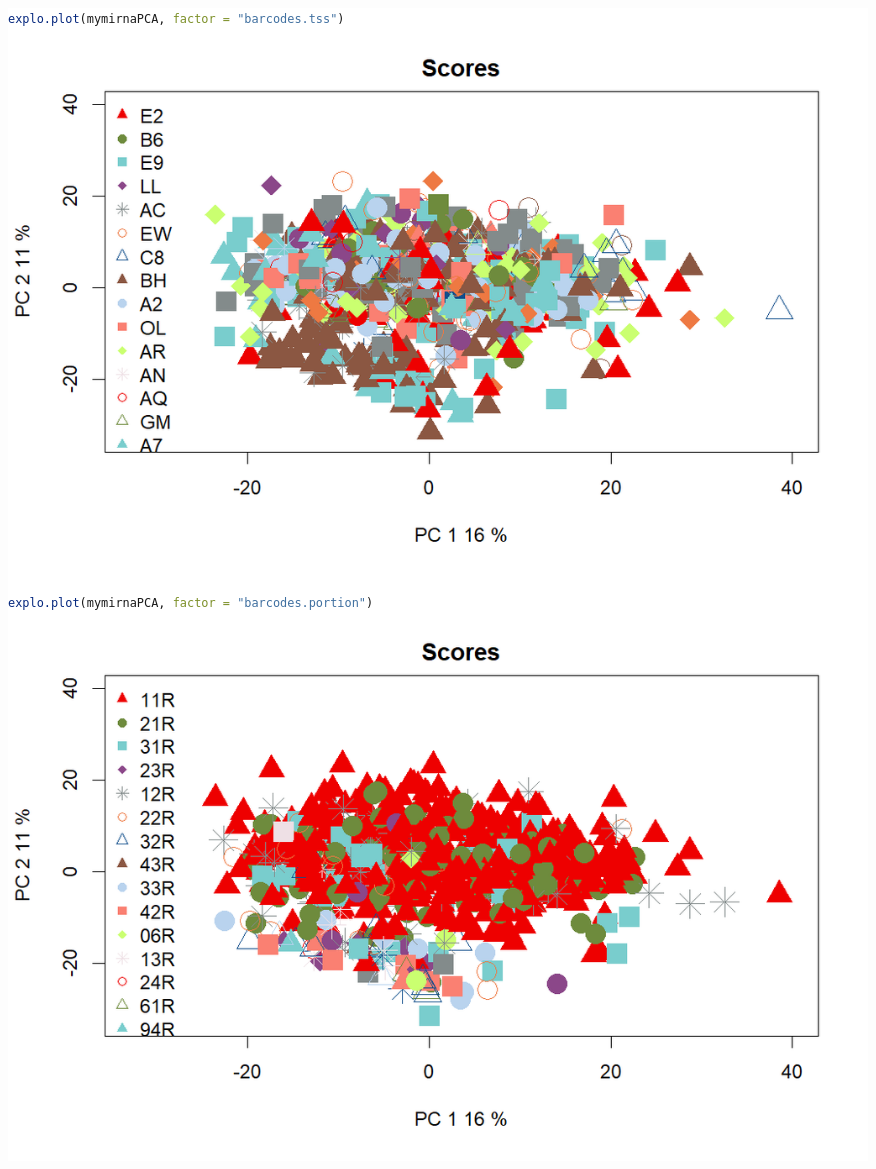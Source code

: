 ``` r
explo.plot(mymirnaPCA, factor = "barcodes.tss")
```

![](images/cookingmiRNASeq/pca.tss.filt.png)

``` r
explo.plot(mymirnaPCA, factor = "barcodes.portion")
```

![](images/cookingmiRNASeq/pca.portion.filt.png)
